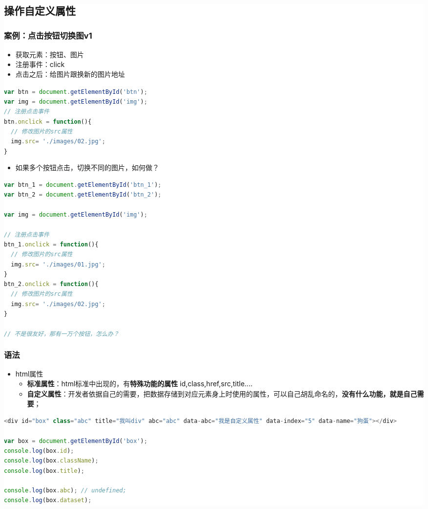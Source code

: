 





## 操作自定义属性

### 案例：点击按钮切换图v1

* 获取元素：按钮、图片
* 注册事件：click
* 点击之后：给图片跟换新的图片地址

```js
var btn = document.getElementById('btn');
var img = document.getElementById('img');
// 注册点击事件
btn.onclick = function(){
  // 修改图片的src属性
  img.src= './images/02.jpg';
}
```

* 如果多个按钮点击，切换不同的图片，如何做？

```js
var btn_1 = document.getElementById('btn_1');
var btn_2 = document.getElementById('btn_2');

var img = document.getElementById('img');

// 注册点击事件
btn_1.onclick = function(){
  // 修改图片的src属性
  img.src= './images/01.jpg';
}
btn_2.onclick = function(){
  // 修改图片的src属性
  img.src= './images/02.jpg';
}

// 不是很友好，那有一万个按钮，怎么办？
```





### 语法

* html属性
  * **标准属性**：html标准中出现的，有**特殊功能的属性** id,class,href,src,title....
  * **自定义属性**：开发者依据自己的需要，把数据存储到对应元素身上时使用的属性，可以自己胡乱命名的，**没有什么功能，就是自己需要**；

```js
<div id="box" class="abc" title="我叫div" abc="abc" data-abc="我是自定义属性" data-index="5" data-name="狗蛋"></div>

var box = document.getElementById('box');
console.log(box.id);
console.log(box.className);
console.log(box.title);

console.log(box.abc); // undefined;
console.log(box.dataset);
```
